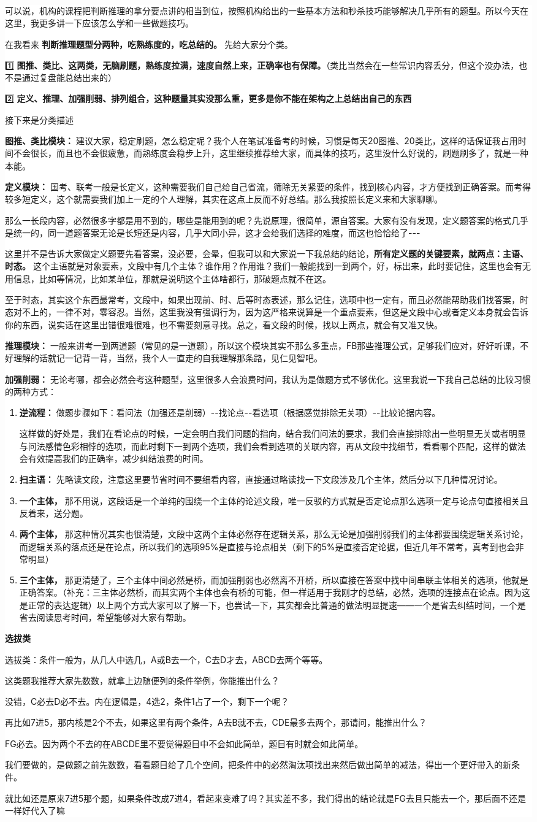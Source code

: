 可以说，机构的课程把判断推理的拿分要点讲的相当到位，按照机构给出的一些基本方法和秒杀技巧能够解决几乎所有的题型。所以今天在这里，我更多讲一下应该怎么学和一些做题技巧。

在我看来 **判断推理题型分两种，吃熟练度的，吃总结的。** 先给大家分个类。

1️⃣ **图推、类比、这两类，无脑刷题，熟练度拉满，速度自然上来，正确率也有保障。**（类比当然会在一些常识内容丢分，但这个没办法，也不是通过复盘能总结出来的）

2️⃣ **定义、推理、加强削弱、排列组合，这种题量其实没那么重，更多是你不能在架构之上总结出自己的东西**

接下来是分类描述

**图推、类比模块：** 建议大家，稳定刷题，怎么稳定呢？我个人在笔试准备考的时候，习惯是每天20图推、20类比，这样的话保证我占用时间不会很长，而且也不会很疲惫，而熟练度会稳步上升，这里继续推荐给大家，而具体的技巧，这里没什么好说的，刷题刷多了，就是一种本能。

**定义模块：** 国考、联考一般是长定义，这种需要我们自己给自己省流，筛除无关紧要的条件，找到核心内容，才方便找到正确答案。而考得较多短定义，这个就需要我们加上一定的个人理解，其实在这点上反而不好总结。那么我按照长定义来和大家聊聊。

那么一长段内容，必然很多字都是用不到的，哪些是能用到的呢？先说原理，很简单，源自答案。大家有没有发现，定义题答案的格式几乎是统一的，同一道题答案无论是长短还是内容，几乎大同小异，这才会给我们选择的难度，而这也恰恰给了---

这里并不是告诉大家做定义题要先看答案，没必要，会晕，但我可以和大家说一下我总结的结论，**所有定义题的关键要素，就两点：主语、时态。** 这个主语就是对象要素，文段中有几个主体？谁作用？作用谁？我们一般能找到一到两个，好，标出来，此时要记住，这里也会有无用信息，比如等情况，比如某单位，那就是说明这个主体啥都行，那破题点就不在这。

至于时态，其实这个东西最常考，文段中，如果出现前、时、后等时态表述，那么记住，选项中也一定有，而且必然能帮助我们找答案，时态对不上的，一律不对，零容忍。当然，这里我没有强调行为，因为这严格来说算是一个重点要素，但这是文段中心或者定义本身就会告诉你的东西，说实话在这里出错很难很难，也不需要刻意寻找。总之，看文段的时候，找以上两点，就会有又准又快。

**推理模块：** 一般来讲考一到两道题（常见的是一道题），所以这个模块其实不那么多重点，FB那些推理公式，足够我们应对，好好听课，不好理解的话就记一记背一背，当然，我个人一直走的自我理解那条路，见仁见智吧。

**加强削弱：** 无论考哪，都会必然会考这种题型，这里很多人会浪费时间，我认为是做题方式不够优化。这里我说一下我自己总结的比较习惯的两种方式：

1. **逆流程：** 做题步骤如下：看问法（加强还是削弱）--找论点--看选项（根据感觉排除无关项）--比较论据内容。

   这样做的好处是，我们在看论点的时候，一定会明白我们问题的指向，结合我们问法的要求，我们会直接排除出一些明显无关或者明显与问法感情色彩相悖的选项，而此时剩下一到两个选项，我们会看到选项的关联内容，再从文段中找细节，看看哪个匹配，这样的做法会有效提高我们的正确率，减少纠结浪费的时间。

2. **扫主语：** 先略读文段，注意这里要节省时间不要细看内容，直接通过略读找一下文段涉及几个主体，然后分以下几种情况讨论。

1. **一个主体，** 那不用说，这段话是一个单纯的围绕一个主体的论述文段，唯一反驳的方式就是否定论点那么选项一定与论点句直接相关且反着来，送分题。

2. **两个主体，** 那这种情况其实也很清楚，文段中这两个主体必然存在逻辑关系，那么无论是加强削弱我们的主体都要围绕逻辑关系讨论，而逻辑关系的落点还是在论点，所以我们的选项95%是直接与论点相关（剩下的5%是直接否定论据，但近几年不常考，真考到也会非常明显）

3. **三个主体，** 那更清楚了，三个主体中间必然是桥，而加强削弱也必然离不开桥，所以直接在答案中找中间串联主体相关的选项，他就是正确答案。（补充：三主体必然桥，而其实两个主体也会有桥的可能，但一样适用于我刚才的总结，必然，选项的连接点在论点。因为这是正常的表达逻辑）以上两个方式大家可以了解一下，也尝试一下，其实都会比普通的做法明显提速——一个是省去纠结时间，一个是省去阅读思考时间，希望能够对大家有帮助。

**选拔类**

选拔类：条件一般为，从几人中选几，A或B去一个，C去D才去，ABCD去两个等等。

这类题我推荐大家先数数，就拿上边随便列的条件举例，你能推出什么？

没错，C必去D必不去。内在逻辑是，4选2，条件1占了一个，剩下一个呢？

再比如7进5，那内核是2个不去，如果这里有两个条件，A去B就不去，CDE最多去两个，那请问，能推出什么？

FG必去。因为两个不去的在ABCDE里不要觉得题目中不会如此简单，题目有时就会如此简单。

我们要做的，是做题之前先数数，看看题目给了几个空间，把条件中的必然淘汰项找出来然后做出简单的减法，得出一个更好带入的新条件。

就比如还是原来7进5那个题，如果条件改成7进4，看起来变难了吗？其实差不多，我们得出的结论就是FG去且只能去一个，那后面不还是一样好代入了嘛

